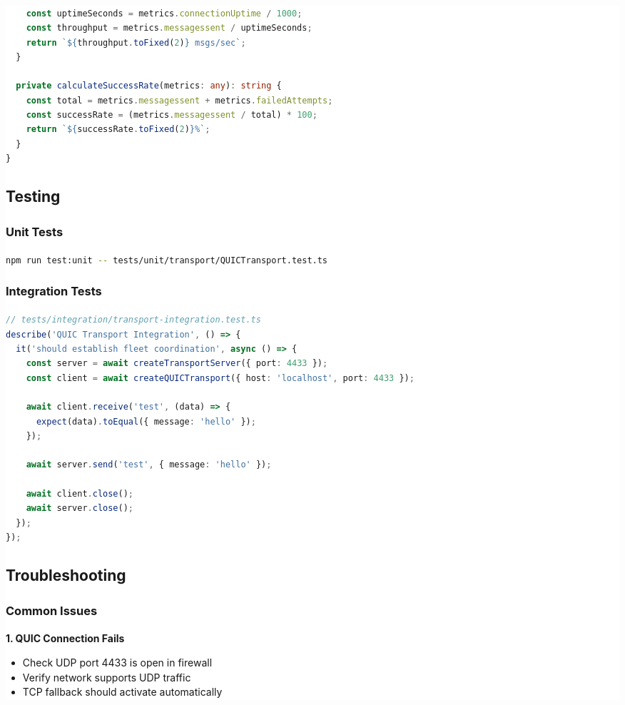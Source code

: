 ```typescript
    const uptimeSeconds = metrics.connectionUptime / 1000;
    const throughput = metrics.messagessent / uptimeSeconds;
    return `${throughput.toFixed(2)} msgs/sec`;
  }

  private calculateSuccessRate(metrics: any): string {
    const total = metrics.messagessent + metrics.failedAttempts;
    const successRate = (metrics.messagessent / total) * 100;
    return `${successRate.toFixed(2)}%`;
  }
}
```

## Testing

### Unit Tests

```bash
npm run test:unit -- tests/unit/transport/QUICTransport.test.ts
```

### Integration Tests

```typescript
// tests/integration/transport-integration.test.ts
describe('QUIC Transport Integration', () => {
  it('should establish fleet coordination', async () => {
    const server = await createTransportServer({ port: 4433 });
    const client = await createQUICTransport({ host: 'localhost', port: 4433 });

    await client.receive('test', (data) => {
      expect(data).toEqual({ message: 'hello' });
    });

    await server.send('test', { message: 'hello' });

    await client.close();
    await server.close();
  });
});
```

## Troubleshooting

### Common Issues

**1. QUIC Connection Fails**
- Check UDP port 4433 is open in firewall
- Verify network supports UDP traffic
- TCP fallback should activate automatically
